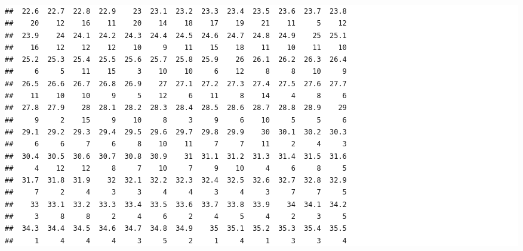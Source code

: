     ##  22.6  22.7  22.8  22.9    23  23.1  23.2  23.3  23.4  23.5  23.6  23.7  23.8 
    ##    20    12    16    11    20    14    18    17    19    21    11     5    12 
    ##  23.9    24  24.1  24.2  24.3  24.4  24.5  24.6  24.7  24.8  24.9    25  25.1 
    ##    16    12    12    12    10     9    11    15    18    11    10    11    10 
    ##  25.2  25.3  25.4  25.5  25.6  25.7  25.8  25.9    26  26.1  26.2  26.3  26.4 
    ##     6     5    11    15     3    10    10     6    12     8     8    10     9 
    ##  26.5  26.6  26.7  26.8  26.9    27  27.1  27.2  27.3  27.4  27.5  27.6  27.7 
    ##    11    10    10     9     5    12     6    11     8    14     4     8     6 
    ##  27.8  27.9    28  28.1  28.2  28.3  28.4  28.5  28.6  28.7  28.8  28.9    29 
    ##     9     2    15     9    10     8     3     9     6    10     5     5     6 
    ##  29.1  29.2  29.3  29.4  29.5  29.6  29.7  29.8  29.9    30  30.1  30.2  30.3 
    ##     6     6     7     6     8    10    11     7     7    11     2     4     3 
    ##  30.4  30.5  30.6  30.7  30.8  30.9    31  31.1  31.2  31.3  31.4  31.5  31.6 
    ##     4    12    12     8     7    10     7     9    10     4     6     8     5 
    ##  31.7  31.8  31.9    32  32.1  32.2  32.3  32.4  32.5  32.6  32.7  32.8  32.9 
    ##     7     2     4     3     3     4     4     3     4     3     7     7     5 
    ##    33  33.1  33.2  33.3  33.4  33.5  33.6  33.7  33.8  33.9    34  34.1  34.2 
    ##     3     8     8     2     4     6     2     4     5     4     2     3     5 
    ##  34.3  34.4  34.5  34.6  34.7  34.8  34.9    35  35.1  35.2  35.3  35.4  35.5 
    ##     1     4     4     4     3     5     2     1     4     1     3     3     4 